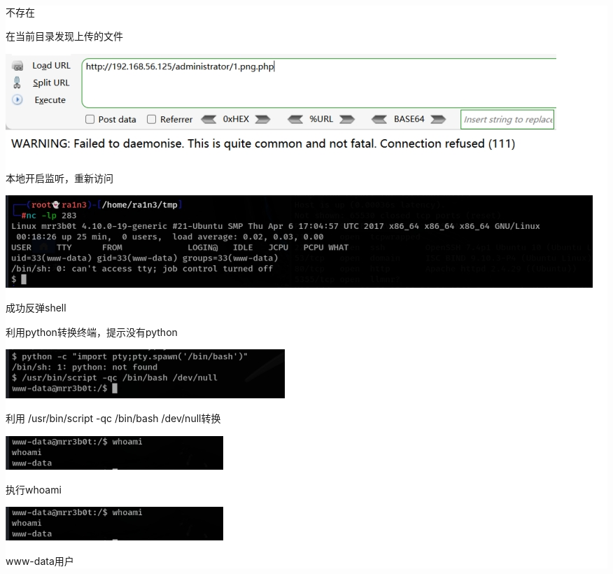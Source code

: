 不存在

在当前目录发现上传的文件

![img](./assets/wps1157.jpg) 

 

本地开启监听，重新访问

![img](./assets/wps1158.jpg) 

成功反弹shell

 

利用python转换终端，提示没有python

![img](./assets/wps1159.jpg) 

 

利用 /usr/bin/script -qc /bin/bash /dev/null转换

![img](./assets/wps1160.jpg) 

 

执行whoami

![img](./assets/wps1161.jpg) 

 

www-data用户
